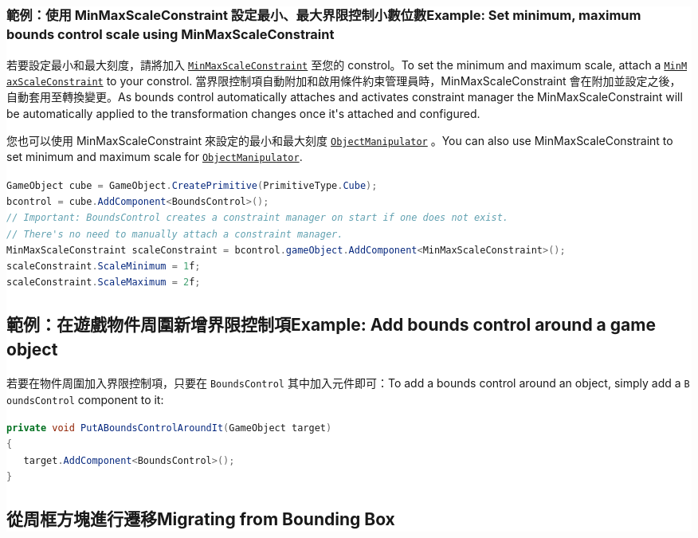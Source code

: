 ```c#
```

### <a name="example-set-minimum-maximum-bounds-control-scale-using-minmaxscaleconstraint"></a><span data-ttu-id="6bd5e-281">範例：使用 MinMaxScaleConstraint 設定最小、最大界限控制小數位數</span><span class="sxs-lookup"><span data-stu-id="6bd5e-281">Example: Set minimum, maximum bounds control scale using MinMaxScaleConstraint</span></span>

<span data-ttu-id="6bd5e-282">若要設定最小和最大刻度，請將加入 [`MinMaxScaleConstraint`](xref:Microsoft.MixedReality.Toolkit.UI.MinMaxScaleConstraint) 至您的 constrol。</span><span class="sxs-lookup"><span data-stu-id="6bd5e-282">To set the minimum and maximum scale, attach a [`MinMaxScaleConstraint`](xref:Microsoft.MixedReality.Toolkit.UI.MinMaxScaleConstraint) to your constrol.</span></span> <span data-ttu-id="6bd5e-283">當界限控制項自動附加和啟用條件約束管理員時，MinMaxScaleConstraint 會在附加並設定之後，自動套用至轉換變更。</span><span class="sxs-lookup"><span data-stu-id="6bd5e-283">As bounds control automatically attaches and activates constraint manager the MinMaxScaleConstraint will be automatically applied to the transformation changes once it's attached and configured.</span></span>

<span data-ttu-id="6bd5e-284">您也可以使用 MinMaxScaleConstraint 來設定的最小和最大刻度 [`ObjectManipulator`](xref:Microsoft.MixedReality.Toolkit.UI.ObjectManipulator) 。</span><span class="sxs-lookup"><span data-stu-id="6bd5e-284">You can also use MinMaxScaleConstraint to set minimum and maximum scale for [`ObjectManipulator`](xref:Microsoft.MixedReality.Toolkit.UI.ObjectManipulator).</span></span>

```c#
GameObject cube = GameObject.CreatePrimitive(PrimitiveType.Cube);
bcontrol = cube.AddComponent<BoundsControl>();
// Important: BoundsControl creates a constraint manager on start if one does not exist.
// There's no need to manually attach a constraint manager.
MinMaxScaleConstraint scaleConstraint = bcontrol.gameObject.AddComponent<MinMaxScaleConstraint>();
scaleConstraint.ScaleMinimum = 1f;
scaleConstraint.ScaleMaximum = 2f;
```

## <a name="example-add-bounds-control-around-a-game-object"></a><span data-ttu-id="6bd5e-285">範例：在遊戲物件周圍新增界限控制項</span><span class="sxs-lookup"><span data-stu-id="6bd5e-285">Example: Add bounds control around a game object</span></span>

<span data-ttu-id="6bd5e-286">若要在物件周圍加入界限控制項，只要在 `BoundsControl` 其中加入元件即可：</span><span class="sxs-lookup"><span data-stu-id="6bd5e-286">To add a bounds control around an object, simply add a `BoundsControl` component to it:</span></span>

```c#
private void PutABoundsControlAroundIt(GameObject target)
{
   target.AddComponent<BoundsControl>();
}
```

## <a name="migrating-from-bounding-box"></a><span data-ttu-id="6bd5e-287">從周框方塊進行遷移</span><span class="sxs-lookup"><span data-stu-id="6bd5e-287">Migrating from Bounding Box</span></span>
